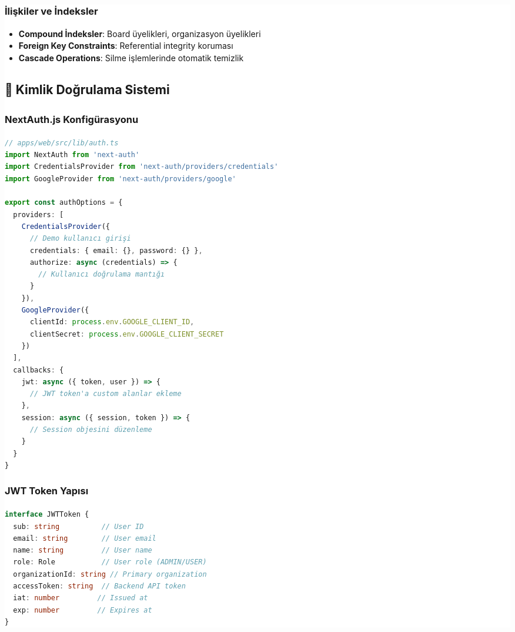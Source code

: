 ```prisma
```

### İlişkiler ve İndeksler
- **Compound İndeksler**: Board üyelikleri, organizasyon üyelikleri
- **Foreign Key Constraints**: Referential integrity koruması
- **Cascade Operations**: Silme işlemlerinde otomatik temizlik

## 🔐 Kimlik Doğrulama Sistemi

### NextAuth.js Konfigürasyonu
```typescript
// apps/web/src/lib/auth.ts
import NextAuth from 'next-auth'
import CredentialsProvider from 'next-auth/providers/credentials'
import GoogleProvider from 'next-auth/providers/google'

export const authOptions = {
  providers: [
    CredentialsProvider({
      // Demo kullanıcı girişi
      credentials: { email: {}, password: {} },
      authorize: async (credentials) => {
        // Kullanıcı doğrulama mantığı
      }
    }),
    GoogleProvider({
      clientId: process.env.GOOGLE_CLIENT_ID,
      clientSecret: process.env.GOOGLE_CLIENT_SECRET
    })
  ],
  callbacks: {
    jwt: async ({ token, user }) => {
      // JWT token'a custom alanlar ekleme
    },
    session: async ({ session, token }) => {
      // Session objesini düzenleme
    }
  }
}
```

### JWT Token Yapısı
```typescript
interface JWTToken {
  sub: string          // User ID
  email: string        // User email
  name: string         // User name
  role: Role           // User role (ADMIN/USER)
  organizationId: string // Primary organization
  accessToken: string  // Backend API token
  iat: number         // Issued at
  exp: number         // Expires at
}
```
